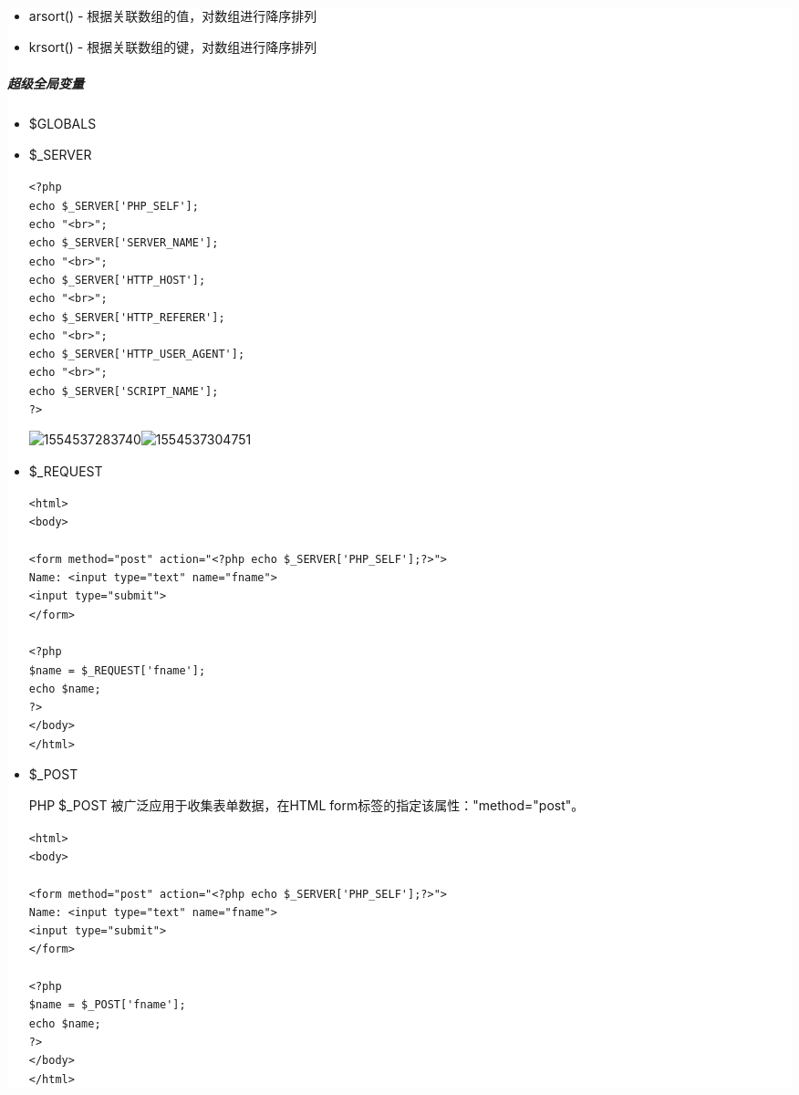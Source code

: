 - arsort() - 根据关联数组的值，对数组进行降序排列

- krsort() - 根据关联数组的键，对数组进行降序排列

##### 超级全局变量

- $GLOBALS

- $_SERVER

  ```
  <?php 
  echo $_SERVER['PHP_SELF'];
  echo "<br>";
  echo $_SERVER['SERVER_NAME'];
  echo "<br>";
  echo $_SERVER['HTTP_HOST'];
  echo "<br>";
  echo $_SERVER['HTTP_REFERER'];
  echo "<br>";
  echo $_SERVER['HTTP_USER_AGENT'];
  echo "<br>";
  echo $_SERVER['SCRIPT_NAME'];
  ?>
  ```

  ![1554537283740](C:\Users\goodluck\AppData\Roaming\Typora\typora-user-images\1554537283740.png)![1554537304751](C:\Users\goodluck\AppData\Roaming\Typora\typora-user-images\1554537304751.png)

- $_REQUEST

  ```
  <html>
  <body>
  
  <form method="post" action="<?php echo $_SERVER['PHP_SELF'];?>">
  Name: <input type="text" name="fname">
  <input type="submit">
  </form>
  
  <?php 
  $name = $_REQUEST['fname']; 
  echo $name; 
  ?>
  </body>
  </html>
  ```

  

- $_POST

  PHP $_POST 被广泛应用于收集表单数据，在HTML form标签的指定该属性："method="post"。

  ```
  <html>
  <body>
  
  <form method="post" action="<?php echo $_SERVER['PHP_SELF'];?>">
  Name: <input type="text" name="fname">
  <input type="submit">
  </form>
  
  <?php 
  $name = $_POST['fname']; 
  echo $name; 
  ?>
  </body>
  </html>
  ```
